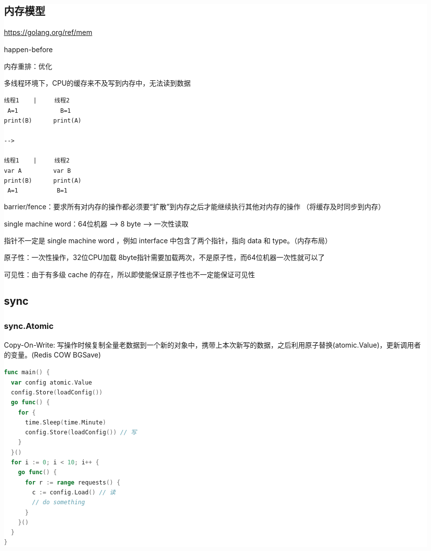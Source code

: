 
## 内存模型

https://golang.org/ref/mem

happen-before

内存重排：优化

多线程环境下，CPU的缓存来不及写到内存中，无法读到数据

```txt
线程1    |     线程2
 A=1            B=1
print(B)      print(A)

-->

线程1    |     线程2
var A         var B
print(B)      print(A)
 A=1           B=1
```

barrier/fence：要求所有对内存的操作都必须要“扩散”到内存之后才能继续执行其他对内存的操作 （将缓存及时同步到内存）

single machine word：64位机器 --> 8 byte --> 一次性读取

指针不一定是 single machine word ，例如 interface 中包含了两个指针，指向 data 和 type。（内存布局）

原子性：一次性操作，32位CPU加载 8byte指针需要加载两次，不是原子性，而64位机器一次性就可以了

可见性：由于有多级 cache 的存在，所以即使能保证原子性也不一定能保证可见性

## sync

### sync.Atomic

Copy-On-Write: 写操作时候复制全量老数据到一个新的对象中，携带上本次新写的数据，之后利用原子替换(atomic.Value)，更新调用者的变量。(Redis COW BGSave)

```go
func main() {
  var config atomic.Value
  config.Store(loadConfig())
  go func() {
    for {
      time.Sleep(time.Minute)
      config.Store(loadConfig()) // 写
    }
  }()
  for i := 0; i < 10; i++ {
    go func() {
      for r := range requests() {
        c := config.Load() // 读
        // do something
      }
    }()
  }
}
```
